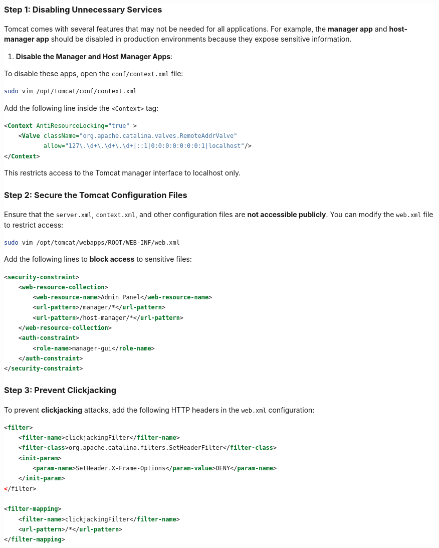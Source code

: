 ### **Step 1: Disabling Unnecessary Services**

Tomcat comes with several features that may not be needed for all applications. For example, the **manager app** and **host-manager app** should be disabled in production environments because they expose sensitive information.

1. **Disable the Manager and Host Manager Apps**:

To disable these apps, open the `conf/context.xml` file:

```bash
sudo vim /opt/tomcat/conf/context.xml
```

Add the following line inside the `<Context>` tag:

```xml
<Context AntiResourceLocking="true" >
    <Valve className="org.apache.catalina.valves.RemoteAddrValve"
           allow="127\.\d+\.\d+\.\d+|::1|0:0:0:0:0:0:0:1|localhost"/>
</Context>
```

This restricts access to the Tomcat manager interface to localhost only.

### **Step 2: Secure the Tomcat Configuration Files**

Ensure that the `server.xml`, `context.xml`, and other configuration files are **not accessible publicly**. You can modify the `web.xml` file to restrict access:

```bash
sudo vim /opt/tomcat/webapps/ROOT/WEB-INF/web.xml
```

Add the following lines to **block access** to sensitive files:

```xml
<security-constraint>
    <web-resource-collection>
        <web-resource-name>Admin Panel</web-resource-name>
        <url-pattern>/manager/*</url-pattern>
        <url-pattern>/host-manager/*</url-pattern>
    </web-resource-collection>
    <auth-constraint>
        <role-name>manager-gui</role-name>
    </auth-constraint>
</security-constraint>
```

### **Step 3: Prevent Clickjacking**

To prevent **clickjacking** attacks, add the following HTTP headers in the `web.xml` configuration:

```xml
<filter>
    <filter-name>clickjackingFilter</filter-name>
    <filter-class>org.apache.catalina.filters.SetHeaderFilter</filter-class>
    <init-param>
        <param-name>SetHeader.X-Frame-Options</param-value>DENY</param-name>
    </init-param>
</filter>

<filter-mapping>
    <filter-name>clickjackingFilter</filter-name>
    <url-pattern>/*</url-pattern>
</filter-mapping>
```
